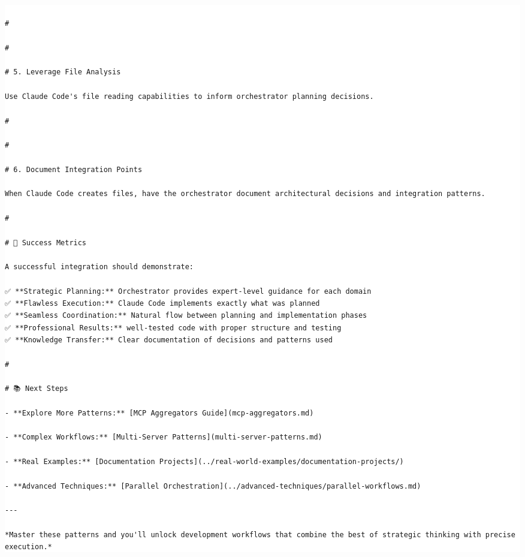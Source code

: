 ```text

#

#

# 5. Leverage File Analysis

Use Claude Code's file reading capabilities to inform orchestrator planning decisions.

#

#

# 6. Document Integration Points

When Claude Code creates files, have the orchestrator document architectural decisions and integration patterns.

#

# 🎯 Success Metrics

A successful integration should demonstrate:

✅ **Strategic Planning:** Orchestrator provides expert-level guidance for each domain
✅ **Flawless Execution:** Claude Code implements exactly what was planned
✅ **Seamless Coordination:** Natural flow between planning and implementation phases
✅ **Professional Results:** well-tested code with proper structure and testing
✅ **Knowledge Transfer:** Clear documentation of decisions and patterns used

#

# 📚 Next Steps

- **Explore More Patterns:** [MCP Aggregators Guide](mcp-aggregators.md)

- **Complex Workflows:** [Multi-Server Patterns](multi-server-patterns.md)

- **Real Examples:** [Documentation Projects](../real-world-examples/documentation-projects/)

- **Advanced Techniques:** [Parallel Orchestration](../advanced-techniques/parallel-workflows.md)

---

*Master these patterns and you'll unlock development workflows that combine the best of strategic thinking with precise execution.*
